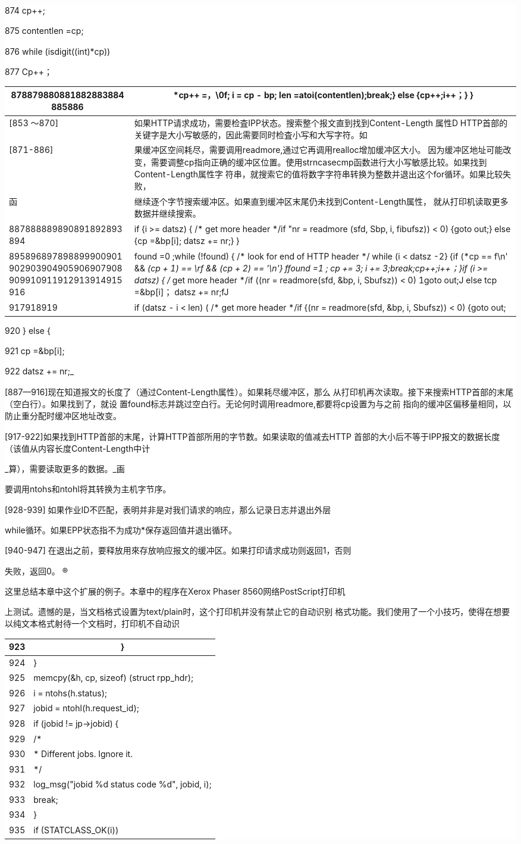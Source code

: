 874    cp++;

875    contentlen =cp;

876    while (isdigit((int)*cp))

877    Cp++；

| 878879880881882883884885886                                  | *cp++ =，\0f; i = cp - bp; len =atoi(contentlen);break;} else {cp++;i++；} } |
| ------------------------------------------------------------ | ------------------------------------------------------------ |
| [853 〜870]                                                  | 如果HTTP请求成功，需要检査IPP状态。搜索整个报文直到找到Content-Length 属性D HTTP首部的关键字是大小写敏感的，因此需要同时检査小写和大写字符。如 |
| [871-886]                                                    | 果缓冲区空间耗尽，需要调用readmore,通过它再调用realloc增加缓冲区大小。 因为缓冲区地址可能改变，需要调整cp指向正确的缓冲区位置。使用strncasecmp函数进行大小写敏感比较。如果找到Content-Length属性字 符串，就搜索它的值将数字字符串转换为整数并退出这个for循环。如果比较失败， |
| 函                                                           | 继续逐个字节搜索缓冲区。如果直到缓冲区末尾仍未找到Content-Length属性， 就从打印机读取更多数据并继续搜索。 |
| 887888889890891892893894                                     | if {i >= datsz) { /* get more header */if "nr = readmore (sfd, Sbp, i, fibufsz)) < 0) {goto out;} else {cp =&bp[i]; datsz += nr;} } |
| 895896897898899900901902903904905906907908909910911912913914915916 | found =0 ;while (!found) { /* look for end of HTTP header */ while (i < datsz -2} {if (*cp == f\n' && *(cp + 1) == *\rf &&* (cp + 2) == '\n'} ffound =1 ; cp += 3; i += 3;break;cp++;i++；}if (i >= datsz) { /* get more header */if ((nr = readmore(sfd, &bp, i, Sbufsz)) < 0) 1goto out;J else tcp =&bp[i]； datsz += nr;fJ |
| 917918919                                                    | if (datsz - i < len) ( /* get more header */if {(nr = readmore(sfd, &bp, i, Sbufsz)) < 0) {goto out; |

920    } else {

921    cp =&bp[i];

922    datsz += nr;_

[887—916]现在知道报文的长度了（通过Content-Length属性）。如果耗尽缓冲区，那么 从打印机再次读取。接下来搜索HTTP首部的末尾（空白行）。如果找到了，就设 置found标志并跳过空白行。无论何时调用readmore,都要将cp设置为与之前 指向的缓冲区偏移量相同，以防止重分配时缓冲区地址改变。

[917-922]如果找到HTTP首部的末尾，计算HTTP首部所用的字节数。如果读取的值减去HTTP 首部的大小后不等于IPP报文的数据长度（该值从内容长度Content-Length中计

_算），需要读取更多的数据。_画

要调用ntohs和ntohl将其转换为主机字节序。

[928-939] 如果作业ID不匹配，表明并非是对我们请求的响应，那么记录日志并退出外层

while循环。如果EPP状态指不为成功*保存返回值并退出循环。

[940-947] 在退出之前，要释放用來存放响应报文的缓冲区。如果打印请求成功则返回1，否则

失败，返回0。    ®

这里总结本章中这个扩展的例子。本章中的程序在Xerox Phaser 8560网络PostScript打印机

上测试。遗憾的是，当文档格式设置为text/plain时，这个打印机并没有禁止它的自动识别 格式功能。我们使用了一个小技巧，使得在想要以纯文本格式射待一个文档时，打印机不自动识



| 923  | }                                                       |
| ---- | ------------------------------------------------------- |
| 924  | }                                                       |
| 925  | memcpy(&h, cp, sizeof) (struct rpp_hdr);                |
| 926  | i = ntohs(h.status);                                    |
| 927  | jobid = ntohl(h.request_id);                            |
| 928  | if (jobid != jp->jobid) {                               |
| 929  | /*                                                      |
| 930  | * Different jobs. Ignore it.                            |
| 931  | */                                                      |
| 932  | log_msg("jobid %d status code %d", jobid, i);           |
| 933  | break;                                                  |
| 934  | }                                                       |
| 935  | if (STATCLASS_OK(i))                                    |
